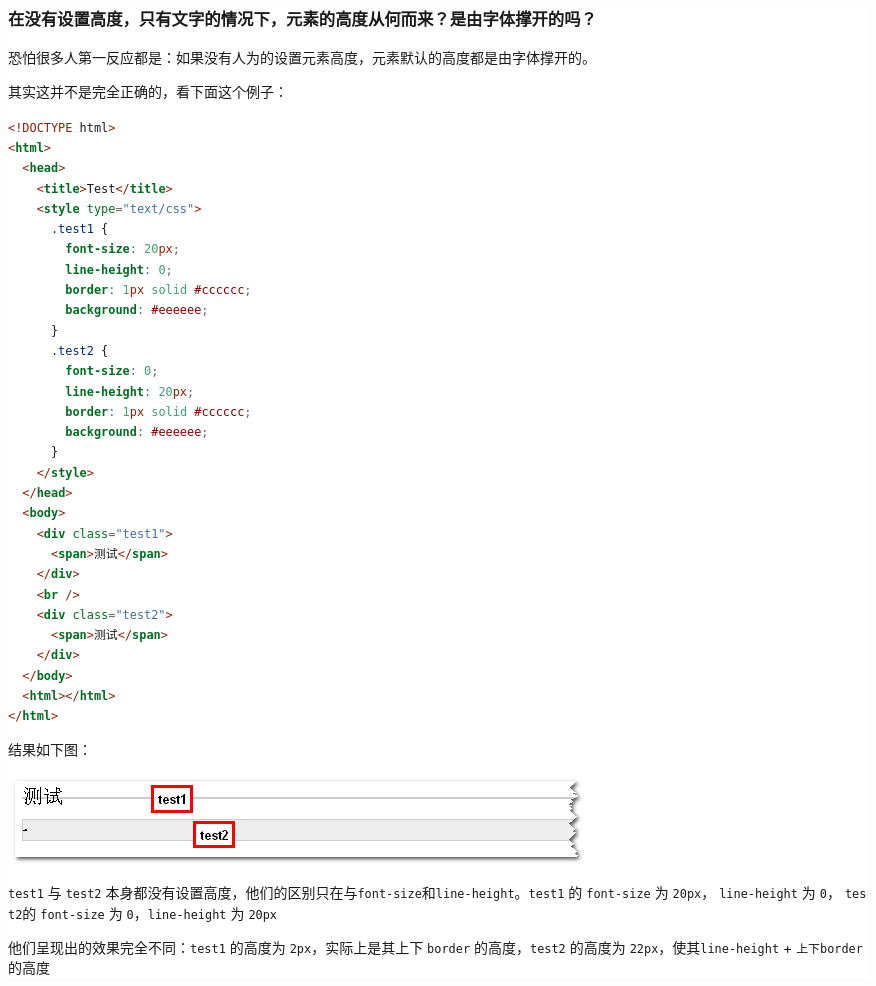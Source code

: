 ### 在没有设置高度，只有文字的情况下，元素的高度从何而来？是由字体撑开的吗？

恐怕很多人第一反应都是：如果没有人为的设置元素高度，元素默认的高度都是由字体撑开的。

其实这并不是完全正确的，看下面这个例子：

```html
<!DOCTYPE html>
<html>
  <head>
    <title>Test</title>
    <style type="text/css">
      .test1 {
        font-size: 20px;
        line-height: 0;
        border: 1px solid #cccccc;
        background: #eeeeee;
      }
      .test2 {
        font-size: 0;
        line-height: 20px;
        border: 1px solid #cccccc;
        background: #eeeeee;
      }
    </style>
  </head>
  <body>
    <div class="test1">
      <span>测试</span>
    </div>
    <br />
    <div class="test2">
      <span>测试</span>
    </div>
  </body>
  <html></html>
</html>
```

结果如下图：

![](./images//height-zero.png)

`test1` 与 `test2` 本身都没有设置高度，他们的区别只在与`font-size`和`line-height`。`test1` 的 `font-size` 为 `20px`， `line-height` 为 `0`， `test2`的 `font-size` 为 `0`，`line-height` 为 `20px`

他们呈现出的效果完全不同：`test1` 的高度为 `2px`，实际上是其上下 `border` 的高度，`test2` 的高度为 `22px`，使其`line-height` + `上下border`的高度

